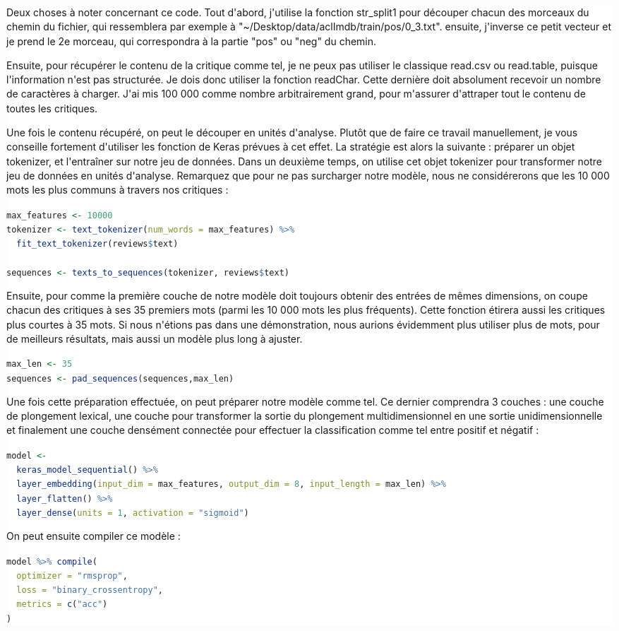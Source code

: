 Deux choses à noter concernant ce code. Tout d'abord, j'utilise la fonction str_split1 pour découper chacun des morceaux du chemin du fichier, qui ressemblera par exemple à "~/Desktop/data/aclImdb/train/pos/0_3.txt". ensuite, j'inverse ce petit vecteur et je prend le 2e morceau, qui correspondra à la partie "pos" ou "neg" du chemin.

Ensuite, pour récupérer le contenu de la critique comme tel, je ne peux pas utiliser le classique read.csv ou read.table, puisque l'information n'est pas structurée. Je dois donc utiliser la fonction readChar. Cette dernière doit absolument recevoir un nombre de caractères à charger. J'ai mis 100 000 comme nombre arbitrairement grand, pour m'assurer d'attraper tout le contenu de toutes les critiques.

Une fois le contenu récupéré, on peut le découper en unités d'analyse. Plutôt que de faire ce travail manuellement, je vous conseille fortement d'utiliser les fonction de Keras prévues à cet effet. La stratégie est alors la suivante : préparer un objet tokenizer, et l'entraîner sur notre jeu de données. Dans un deuxième temps, on utilise cet objet tokenizer pour transformer notre jeu de données en unités d'analyse. Remarquez que pour ne pas surcharger notre modèle, nous ne considérerons que les 10 000 mots les plus communs à travers nos critiques : 


```r
max_features <- 10000
tokenizer <- text_tokenizer(num_words = max_features) %>%
  fit_text_tokenizer(reviews$text)

sequences <- texts_to_sequences(tokenizer, reviews$text)
```

Ensuite, pour comme la première couche de notre modèle doit toujours obtenir des entrées de mêmes dimensions, on coupe chacun des critiques à ses 35 premiers mots (parmi les 10 000 mots les plus fréquents). Cette fonction étirera aussi les critiques plus courtes à 35 mots. Si nous n'étions pas dans une démonstration, nous aurions évidemment plus utiliser plus de mots, pour de meilleurs résultats, mais aussi un modèle plus long à ajuster.


```r
max_len <- 35
sequences <- pad_sequences(sequences,max_len)
```

Une fois cette préparation effectuée, on peut préparer notre modèle comme tel. Ce dernier comprendra 3 couches : une couche de plongement lexical, une couche pour transformer la sortie du plongement multidimensionnel en une sortie unidimensionnelle et finalement une couche densément connectée pour effectuer la classification comme tel entre positif et négatif :

```r
model <-
  keras_model_sequential() %>%
  layer_embedding(input_dim = max_features, output_dim = 8, input_length = max_len) %>%
  layer_flatten() %>%
  layer_dense(units = 1, activation = "sigmoid")
```
 On peut ensuite compiler ce modèle : 

```r
model %>% compile(
  optimizer = "rmsprop",
  loss = "binary_crossentropy",
  metrics = c("acc")
)
```
